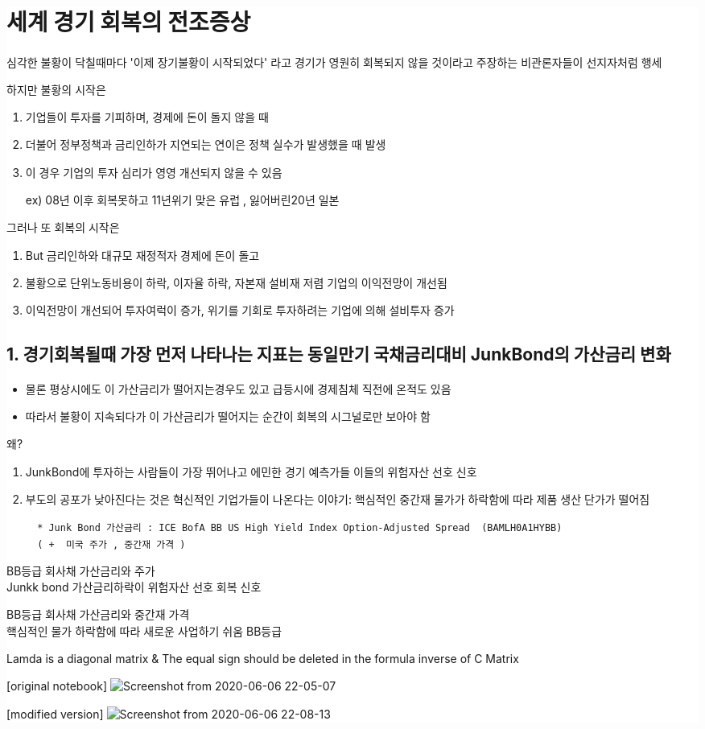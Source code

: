 # 세계 경기 회복의 전조증상

심각한 불황이 닥칠때마다 '이제 장기불황이 시작되었다' 라고 경기가 영원히 회복되지 않을 것이라고 주장하는 비관론자들이 선지자처럼 행세

하지만 불황의 시작은 
  

1.   기업들이 투자를 기피하며, 경제에 돈이 돌지 않을 때
2.   더불어 정부정책과 금리인하가 지연되는 연이은 정책 실수가 발생했을 때 발생
3.   이 경우 기업의 투자 심리가 영영 개선되지 않을 수 있음

     ex) 08년 이후 회복못하고 11년위기 맞은 유럽 , 잃어버린20년 일본

그러나 또 회복의 시작은

1.  But 금리인하와 대규모 재정적자 경제에 돈이 돌고

2.  불황으로 단위노동비용이 하락, 이자율 하락, 자본재 설비재 저렴 기업의 이익전망이 개선됨

3.  이익전망이 개선되어 투자여럭이 증가, 위기를 기회로 투자하려는 기업에 의해 설비투자 증가

    
## 1. 경기회복될때 가장 먼저 나타나는 지표는 동일만기 국채금리대비 JunkBond의 가산금리 변화


*   물론 평상시에도 이 가산금리가 떨어지는경우도 있고 급등시에 경제침체 직전에 온적도 있음

*   따라서 불황이 지속되다가 이 가산금리가 떨어지는 순간이 회복의 시그널로만 보아야 함


왜?

1.  JunkBond에 투자하는 사람들이 가장 뛰어나고 에민한 경기 예측가들 이들의 위험자산 선호 신호 

2.  부도의 공포가 낮아진다는 것은 혁신적인 기업가들이 나온다는 이야기:
핵심적인 중간재 물가가 하락함에 따라 제품 생산 단가가 떨어짐


          * Junk Bond 가산금리 : ICE BofA BB US High Yield Index Option-Adjusted Spread  (BAMLH0A1HYBB)
          ( +  미국 주가 , 중간재 가격 ) 


BB등급 회사채 가산금리와 주가<br>Junkk bond 가산금리하락이 위험자산 선호 회복 신호 
<iframe src="https://fred.stlouisfed.org/graph/graph-landing.php?g=qmTD&width=970&height=400" 
style="width:975px; height:460px;"></iframe>
BB등급 회사채 가산금리와 중간재 가격<br> 핵심적인 물가 하락함에 따라 새로운 사업하기 쉬움 BB등급
<iframe src="https://fred.stlouisfed.org/graph/graph-landing.php?g=qmTJ&width=970&height=400"
style="width:975px; height:460px;"></iframe>



Lamda is a diagonal matrix  &  The equal sign should be deleted in the formula inverse of C Matrix 

[original notebook]
![Screenshot from 2020-06-06 22-05-07](https://user-images.githubusercontent.com/40931326/83945021-b3702300-a842-11ea-8275-3754c0c47117.png)

[modified version]
![Screenshot from 2020-06-06 22-08-13](https://user-images.githubusercontent.com/40931326/83945026-b9fe9a80-a842-11ea-8b17-40262f2e0bc5.png)





